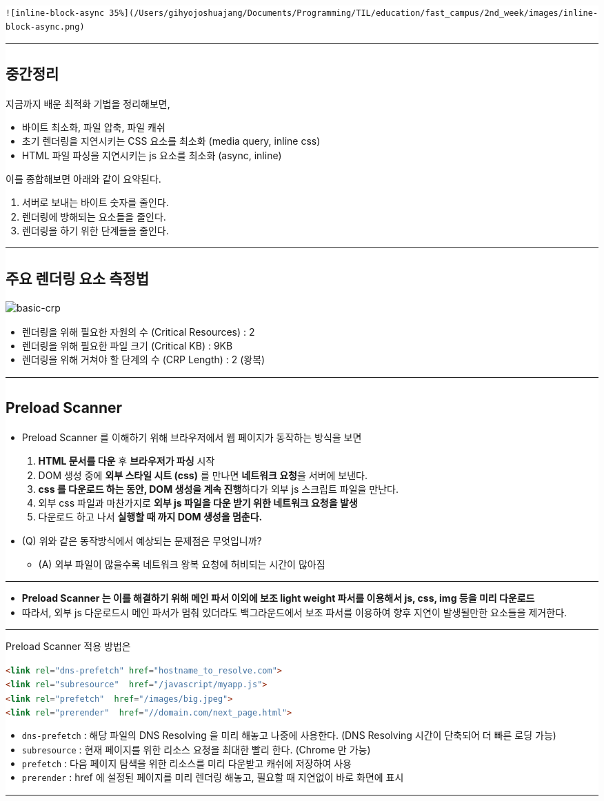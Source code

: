	![inline-block-async 35%](/Users/gihyojoshuajang/Documents/Programming/TIL/education/fast_campus/2nd_week/images/inline-block-async.png)

---
## 중간정리
지금까지 배운 최적화 기법을 정리해보면,

- 바이트 최소화, 파일 압축, 파일 캐쉬
- 초기 렌더링을 지연시키는 CSS 요소를 최소화 (media query, inline css)
- HTML 파일 파싱을 지연시키는 js 요소를 최소화 (async, inline)

이를 종합해보면 아래와 같이 요약된다.

1. 서버로 보내는 바이트 숫자를 줄인다.
2. 렌더링에 방해되는 요소들을 줄인다.
3. 렌더링을 하기 위한 단계들을 줄인다.

---
## 주요 렌더링 요소 측정법

![basic-crp](/Users/gihyojoshuajang/Documents/Programming/TIL/education/fast_campus/2nd_week/images/crp-measure.png)

- 렌더링을 위해 필요한 자원의 수 (Critical Resources) : 2
- 렌더링을 위해 필요한 파일 크기 (Critical KB) : 9KB
- 렌더링을 위해 거쳐야 할 단계의 수 (CRP Length) : 2 (왕복)

---
## Preload Scanner
- Preload Scanner 를 이해하기 위해 브라우저에서 웹 페이지가 동작하는 방식을 보면
  1. **HTML 문서를 다운** 후 **브라우저가 파싱** 시작
  2. DOM 생성 중에 **외부 스타일 시트 (css)** 를 만나면 **네트워크 요청**을 서버에 보낸다.
  3. **css 를 다운로드 하는 동안, DOM 생성을 계속 진행**하다가 외부 js 스크립트 파일을 만난다.
  4. 외부 css 파일과 마찬가지로 **외부 js 파일을 다운 받기 위한 네트워크 요청을 발생**
  5. 다운로드 하고 나서 **실행할 때 까지 DOM 생성을 멈춘다.**

- (Q) 위와 같은 동작방식에서 예상되는 문제점은 무엇입니까?
  - (A) 외부 파일이 많을수록 네트워크 왕복 요청에 허비되는 시간이 많아짐

---
- **Preload Scanner 는 이를 해결하기 위해 메인 파서 이외에 보조 light weight 파서를 이용해서 js, css, img 등을 미리 다운로드**
- 따라서, 외부 js 다운로드시 메인 파서가 멈춰 있더라도 백그라운드에서 보조 파서를 이용하여 향후 지연이 발생될만한 요소들을 제거한다.

---
Preload Scanner 적용 방법은

```html
<link rel="dns-prefetch" href="hostname_to_resolve.com">
<link rel="subresource"  href="/javascript/myapp.js">
<link rel="prefetch"  href="/images/big.jpeg">
<link rel="prerender"  href="//domain.com/next_page.html">
```

- `dns-prefetch` : 해당 파일의 DNS Resolving 을 미리 해놓고 나중에 사용한다. (DNS Resolving 시간이 단축되어 더 빠른 로딩 가능)
- `subresource` : 현재 페이지를 위한 리소스 요청을 최대한 빨리 한다. (Chrome 만 가능)
- `prefetch` : 다음 페이지 탐색을 위한 리소스를 미리 다운받고 캐쉬에 저장하여 사용
- `prerender` : href 에 설정된 페이지를 미리 렌더링 해놓고, 필요할 때 지연없이 바로 화면에 표시

---
